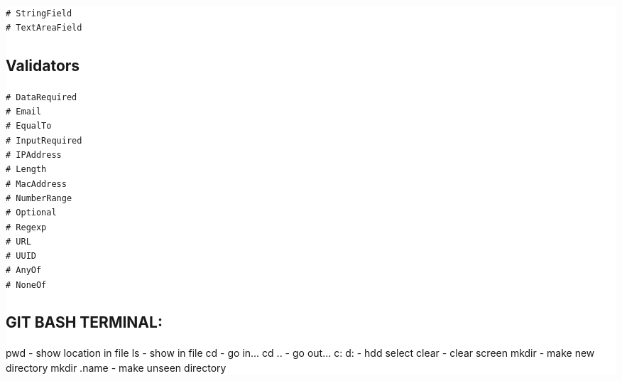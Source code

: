 	# StringField
	# TextAreaField

## Validators
	# DataRequired
	# Email
	# EqualTo
	# InputRequired
	# IPAddress
	# Length
	# MacAddress
	# NumberRange
	# Optional
	# Regexp
	# URL
	# UUID
	# AnyOf
	# NoneOf






GIT BASH TERMINAL:
-----------------

pwd - show location in file
ls - show in file
cd - go in...
cd .. - go out...
c: d: - hdd select
clear - clear screen
mkdir - make new directory
mkdir .name - make unseen directory